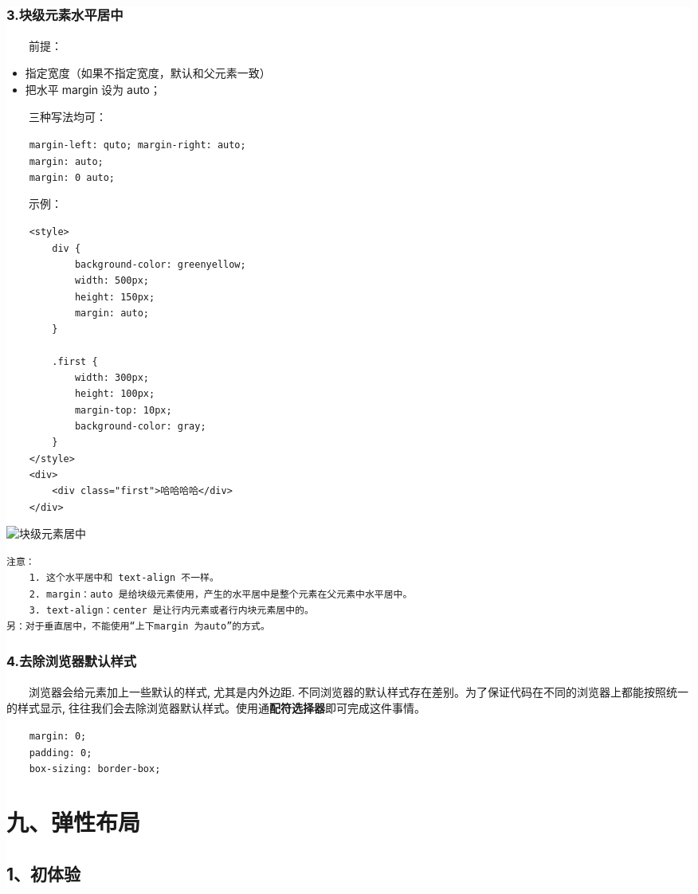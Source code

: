 ### 3.块级元素水平居中
&emsp;&emsp;前提：
* 指定宽度（如果不指定宽度，默认和父元素一致）
* 把水平 margin 设为 auto；

&emsp;&emsp;三种写法均可：
```
    margin-left: quto; margin-right: auto;
    margin: auto;
    margin: 0 auto;
```

&emsp;&emsp;示例：

```
    <style>
        div {
            background-color: greenyellow;
            width: 500px;
            height: 150px;
            margin: auto;
        }

        .first {
            width: 300px;
            height: 100px;
            margin-top: 10px;
            background-color: gray;
        }
    </style>
    <div>
        <div class="first">哈哈哈哈</div>
    </div>
```
![块级元素居中](https://raw.githubusercontent.com/yimu-0412/image/master/image/%E5%9D%97%E7%BA%A7%E5%85%83%E7%B4%A0%E5%B1%85%E4%B8%AD.png)

    注意：
        1. 这个水平居中和 text-align 不一样。
        2. margin：auto 是给块级元素使用，产生的水平居中是整个元素在父元素中水平居中。
        3. text-align：center 是让行内元素或者行内块元素居中的。
    另：对于垂直居中，不能使用“上下margin 为auto”的方式。

### 4.去除浏览器默认样式

&emsp;&emsp;浏览器会给元素加上一些默认的样式, 尤其是内外边距. 不同浏览器的默认样式存在差别。为了保证代码在不同的浏览器上都能按照统一的样式显示, 往往我们会去除浏览器默认样式。使用通**配符选择器**即可完成这件事情。

```
    margin: 0;
    padding: 0;
    box-sizing: border-box;
```
# 九、弹性布局
## 1、初体验
